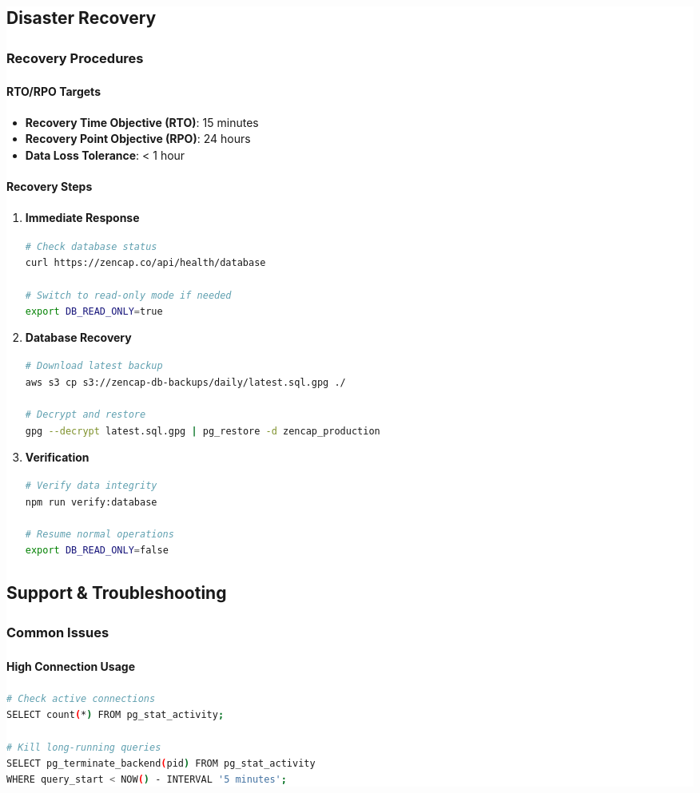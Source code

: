 ## Disaster Recovery

### Recovery Procedures

#### RTO/RPO Targets
- **Recovery Time Objective (RTO)**: 15 minutes
- **Recovery Point Objective (RPO)**: 24 hours
- **Data Loss Tolerance**: < 1 hour

#### Recovery Steps

1. **Immediate Response**
   ```bash
   # Check database status
   curl https://zencap.co/api/health/database
   
   # Switch to read-only mode if needed
   export DB_READ_ONLY=true
   ```

2. **Database Recovery**
   ```bash
   # Download latest backup
   aws s3 cp s3://zencap-db-backups/daily/latest.sql.gpg ./
   
   # Decrypt and restore
   gpg --decrypt latest.sql.gpg | pg_restore -d zencap_production
   ```

3. **Verification**
   ```bash
   # Verify data integrity
   npm run verify:database
   
   # Resume normal operations
   export DB_READ_ONLY=false
   ```

## Support & Troubleshooting

### Common Issues

#### High Connection Usage
```bash
# Check active connections
SELECT count(*) FROM pg_stat_activity;

# Kill long-running queries
SELECT pg_terminate_backend(pid) FROM pg_stat_activity 
WHERE query_start < NOW() - INTERVAL '5 minutes';
```
